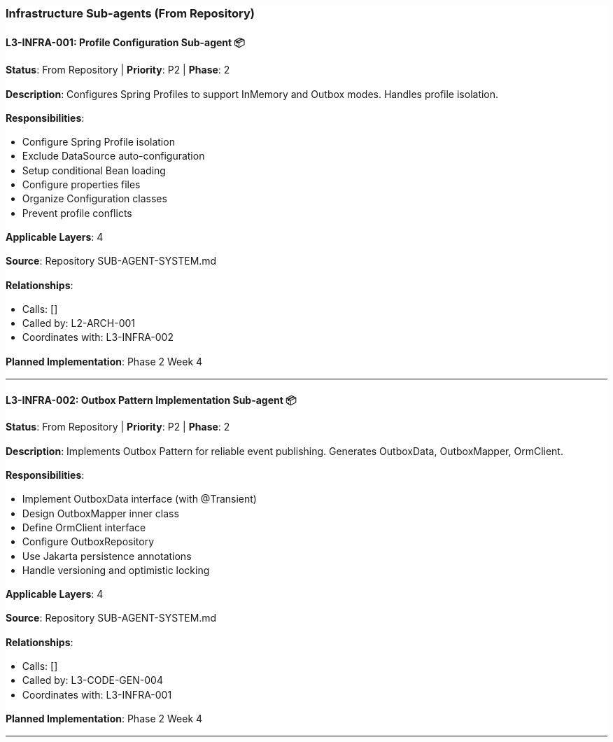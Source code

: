 ### Infrastructure Sub-agents (From Repository)

#### L3-INFRA-001: Profile Configuration Sub-agent 📦
**Status**: From Repository | **Priority**: P2 | **Phase**: 2

**Description**: Configures Spring Profiles to support InMemory and Outbox modes. Handles profile isolation.

**Responsibilities**:
- Configure Spring Profile isolation
- Exclude DataSource auto-configuration
- Setup conditional Bean loading
- Configure properties files
- Organize Configuration classes
- Prevent profile conflicts

**Applicable Layers**: 4

**Source**: Repository SUB-AGENT-SYSTEM.md

**Relationships**:
- Calls: []
- Called by: L2-ARCH-001
- Coordinates with: L3-INFRA-002

**Planned Implementation**: Phase 2 Week 4

---

#### L3-INFRA-002: Outbox Pattern Implementation Sub-agent 📦
**Status**: From Repository | **Priority**: P2 | **Phase**: 2

**Description**: Implements Outbox Pattern for reliable event publishing. Generates OutboxData, OutboxMapper, OrmClient.

**Responsibilities**:
- Implement OutboxData interface (with @Transient)
- Design OutboxMapper inner class
- Define OrmClient interface
- Configure OutboxRepository
- Use Jakarta persistence annotations
- Handle versioning and optimistic locking

**Applicable Layers**: 4

**Source**: Repository SUB-AGENT-SYSTEM.md

**Relationships**:
- Calls: []
- Called by: L3-CODE-GEN-004
- Coordinates with: L3-INFRA-001

**Planned Implementation**: Phase 2 Week 4

---
